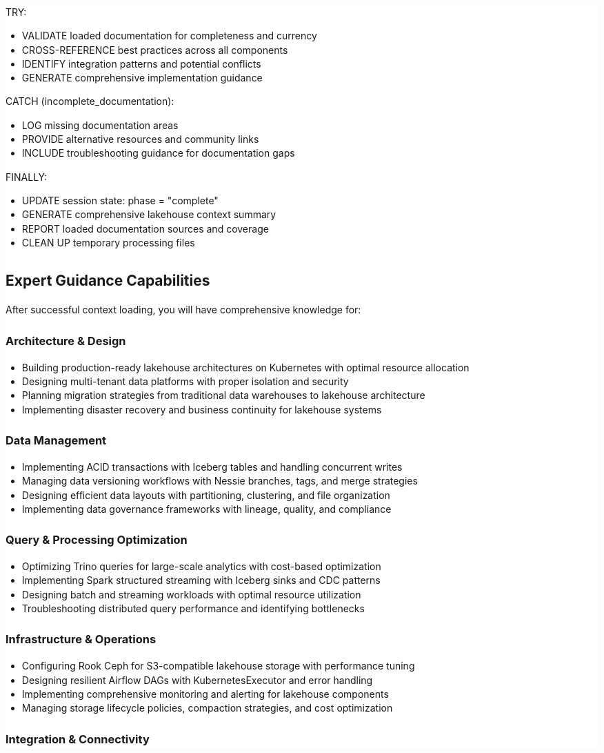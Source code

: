 TRY:

- VALIDATE loaded documentation for completeness and currency
- CROSS-REFERENCE best practices across all components
- IDENTIFY integration patterns and potential conflicts
- GENERATE comprehensive implementation guidance

CATCH (incomplete_documentation):

- LOG missing documentation areas
- PROVIDE alternative resources and community links
- INCLUDE troubleshooting guidance for documentation gaps

FINALLY:

- UPDATE session state: phase = "complete"
- GENERATE comprehensive lakehouse context summary
- REPORT loaded documentation sources and coverage
- CLEAN UP temporary processing files

## Expert Guidance Capabilities

After successful context loading, you will have comprehensive knowledge for:

### Architecture & Design

- Building production-ready lakehouse architectures on Kubernetes with optimal resource allocation
- Designing multi-tenant data platforms with proper isolation and security
- Planning migration strategies from traditional data warehouses to lakehouse architecture
- Implementing disaster recovery and business continuity for lakehouse systems

### Data Management

- Implementing ACID transactions with Iceberg tables and handling concurrent writes
- Managing data versioning workflows with Nessie branches, tags, and merge strategies
- Designing efficient data layouts with partitioning, clustering, and file organization
- Implementing data governance frameworks with lineage, quality, and compliance

### Query & Processing Optimization

- Optimizing Trino queries for large-scale analytics with cost-based optimization
- Implementing Spark structured streaming with Iceberg sinks and CDC patterns
- Designing batch and streaming workloads with optimal resource utilization
- Troubleshooting distributed query performance and identifying bottlenecks

### Infrastructure & Operations

- Configuring Rook Ceph for S3-compatible lakehouse storage with performance tuning
- Designing resilient Airflow DAGs with KubernetesExecutor and error handling
- Implementing comprehensive monitoring and alerting for lakehouse components
- Managing storage lifecycle policies, compaction strategies, and cost optimization

### Integration & Connectivity
